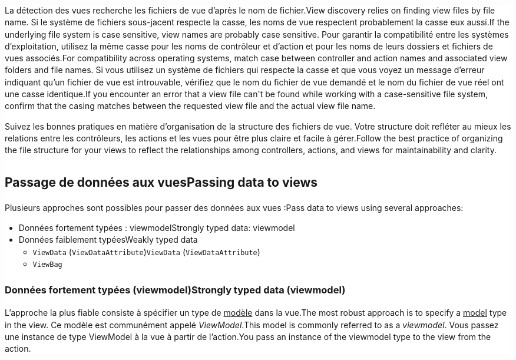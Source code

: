 <span data-ttu-id="9f4a9-182">La détection des vues recherche les fichiers de vue d’après le nom de fichier.</span><span class="sxs-lookup"><span data-stu-id="9f4a9-182">View discovery relies on finding view files by file name.</span></span> <span data-ttu-id="9f4a9-183">Si le système de fichiers sous-jacent respecte la casse, les noms de vue respectent probablement la casse eux aussi.</span><span class="sxs-lookup"><span data-stu-id="9f4a9-183">If the underlying file system is case sensitive, view names are probably case sensitive.</span></span> <span data-ttu-id="9f4a9-184">Pour garantir la compatibilité entre les systèmes d’exploitation, utilisez la même casse pour les noms de contrôleur et d’action et pour les noms de leurs dossiers et fichiers de vues associés.</span><span class="sxs-lookup"><span data-stu-id="9f4a9-184">For compatibility across operating systems, match case between controller and action names and associated view folders and file names.</span></span> <span data-ttu-id="9f4a9-185">Si vous utilisez un système de fichiers qui respecte la casse et que vous voyez un message d’erreur indiquant qu’un fichier de vue est introuvable, vérifiez que le nom du fichier de vue demandé et le nom du fichier de vue réel ont une casse identique.</span><span class="sxs-lookup"><span data-stu-id="9f4a9-185">If you encounter an error that a view file can't be found while working with a case-sensitive file system, confirm that the casing matches between the requested view file and the actual view file name.</span></span>

<span data-ttu-id="9f4a9-186">Suivez les bonnes pratiques en matière d’organisation de la structure des fichiers de vue. Votre structure doit refléter au mieux les relations entre les contrôleurs, les actions et les vues pour être plus claire et facile à gérer.</span><span class="sxs-lookup"><span data-stu-id="9f4a9-186">Follow the best practice of organizing the file structure for your views to reflect the relationships among controllers, actions, and views for maintainability and clarity.</span></span>

## <a name="passing-data-to-views"></a><span data-ttu-id="9f4a9-187">Passage de données aux vues</span><span class="sxs-lookup"><span data-stu-id="9f4a9-187">Passing data to views</span></span>

<span data-ttu-id="9f4a9-188">Plusieurs approches sont possibles pour passer des données aux vues :</span><span class="sxs-lookup"><span data-stu-id="9f4a9-188">Pass data to views using several approaches:</span></span>

* <span data-ttu-id="9f4a9-189">Données fortement typées : viewmodel</span><span class="sxs-lookup"><span data-stu-id="9f4a9-189">Strongly typed data: viewmodel</span></span>
* <span data-ttu-id="9f4a9-190">Données faiblement typées</span><span class="sxs-lookup"><span data-stu-id="9f4a9-190">Weakly typed data</span></span>
  * <span data-ttu-id="9f4a9-191">`ViewData` (`ViewDataAttribute`)</span><span class="sxs-lookup"><span data-stu-id="9f4a9-191">`ViewData` (`ViewDataAttribute`)</span></span>
  * `ViewBag`

### <a name="strongly-typed-data-viewmodel"></a><span data-ttu-id="9f4a9-192">Données fortement typées (viewmodel)</span><span class="sxs-lookup"><span data-stu-id="9f4a9-192">Strongly typed data (viewmodel)</span></span>

<span data-ttu-id="9f4a9-193">L’approche la plus fiable consiste à spécifier un type de [modèle](xref:mvc/models/model-binding) dans la vue.</span><span class="sxs-lookup"><span data-stu-id="9f4a9-193">The most robust approach is to specify a [model](xref:mvc/models/model-binding) type in the view.</span></span> <span data-ttu-id="9f4a9-194">Ce modèle est communément appelé *ViewModel*.</span><span class="sxs-lookup"><span data-stu-id="9f4a9-194">This model is commonly referred to as a *viewmodel*.</span></span> <span data-ttu-id="9f4a9-195">Vous passez une instance de type ViewModel à la vue à partir de l’action.</span><span class="sxs-lookup"><span data-stu-id="9f4a9-195">You pass an instance of the viewmodel type to the view from the action.</span></span>
